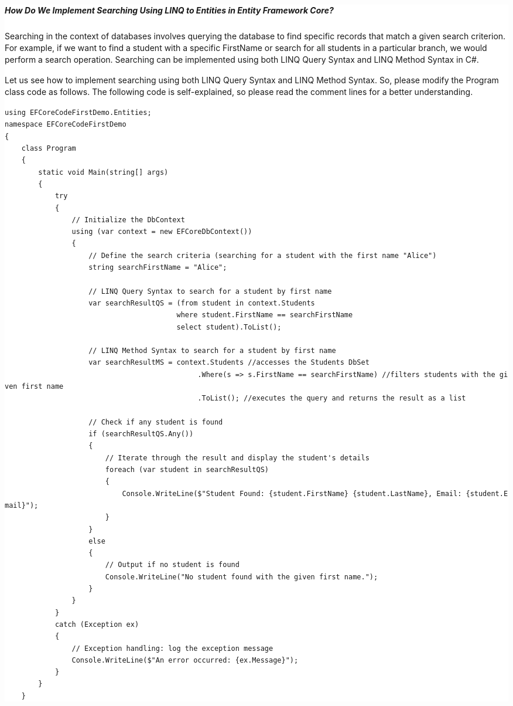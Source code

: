 ##### **How Do We Implement Searching Using LINQ to Entities in Entity Framework Core?**

Searching in the context of databases involves querying the database to find specific records that match a given search criterion. For example, if we want to find a student with a specific FirstName or search for all students in a particular branch, we would perform a search operation. Searching can be implemented using both LINQ Query Syntax and LINQ Method Syntax in C#.

Let us see how to implement searching using both LINQ Query Syntax and LINQ Method Syntax. So, please modify the Program class code as follows. The following code is self-explained, so please read the comment lines for a better understanding.

```
using EFCoreCodeFirstDemo.Entities;
namespace EFCoreCodeFirstDemo
{
    class Program
    {
        static void Main(string[] args)
        {
            try
            {
                // Initialize the DbContext
                using (var context = new EFCoreDbContext())
                {
                    // Define the search criteria (searching for a student with the first name "Alice")
                    string searchFirstName = "Alice";
                    
                    // LINQ Query Syntax to search for a student by first name
                    var searchResultQS = (from student in context.Students
                                         where student.FirstName == searchFirstName
                                         select student).ToList();
                    
                    // LINQ Method Syntax to search for a student by first name
                    var searchResultMS = context.Students //accesses the Students DbSet
                                              .Where(s => s.FirstName == searchFirstName) //filters students with the given first name
                                              .ToList(); //executes the query and returns the result as a list
                    
                    // Check if any student is found
                    if (searchResultQS.Any())
                    {
                        // Iterate through the result and display the student's details
                        foreach (var student in searchResultQS)
                        {
                            Console.WriteLine($"Student Found: {student.FirstName} {student.LastName}, Email: {student.Email}");
                        }
                    }
                    else
                    {
                        // Output if no student is found
                        Console.WriteLine("No student found with the given first name.");
                    }
                }
            }
            catch (Exception ex)
            {
                // Exception handling: log the exception message
                Console.WriteLine($"An error occurred: {ex.Message}");
            }
        }
    }
```